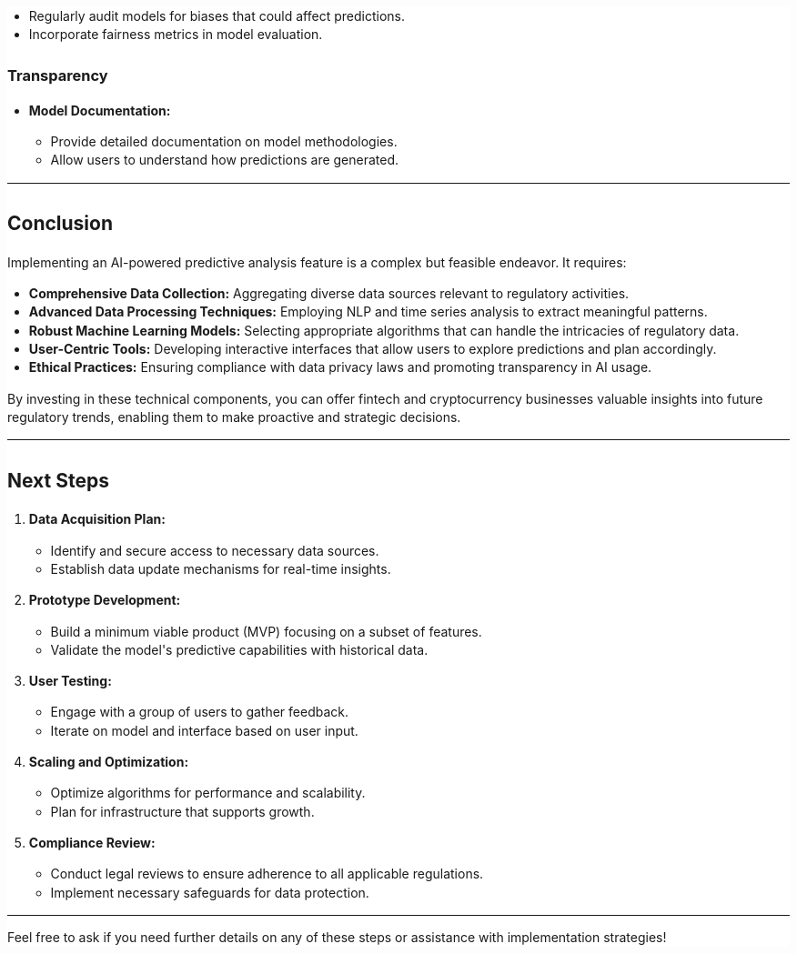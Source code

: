   - Regularly audit models for biases that could affect predictions.
  - Incorporate fairness metrics in model evaluation.

### **Transparency**

- **Model Documentation:**

  - Provide detailed documentation on model methodologies.
  - Allow users to understand how predictions are generated.

---

## **Conclusion**

Implementing an AI-powered predictive analysis feature is a complex but feasible endeavor. It requires:

- **Comprehensive Data Collection:** Aggregating diverse data sources relevant to regulatory activities.
- **Advanced Data Processing Techniques:** Employing NLP and time series analysis to extract meaningful patterns.
- **Robust Machine Learning Models:** Selecting appropriate algorithms that can handle the intricacies of regulatory data.
- **User-Centric Tools:** Developing interactive interfaces that allow users to explore predictions and plan accordingly.
- **Ethical Practices:** Ensuring compliance with data privacy laws and promoting transparency in AI usage.

By investing in these technical components, you can offer fintech and cryptocurrency businesses valuable insights into future regulatory trends, enabling them to make proactive and strategic decisions.

---

## **Next Steps**

1. **Data Acquisition Plan:**

   - Identify and secure access to necessary data sources.
   - Establish data update mechanisms for real-time insights.

2. **Prototype Development:**

   - Build a minimum viable product (MVP) focusing on a subset of features.
   - Validate the model's predictive capabilities with historical data.

3. **User Testing:**

   - Engage with a group of users to gather feedback.
   - Iterate on model and interface based on user input.

4. **Scaling and Optimization:**

   - Optimize algorithms for performance and scalability.
   - Plan for infrastructure that supports growth.

5. **Compliance Review:**

   - Conduct legal reviews to ensure adherence to all applicable regulations.
   - Implement necessary safeguards for data protection.

---

Feel free to ask if you need further details on any of these steps or assistance with implementation strategies!
